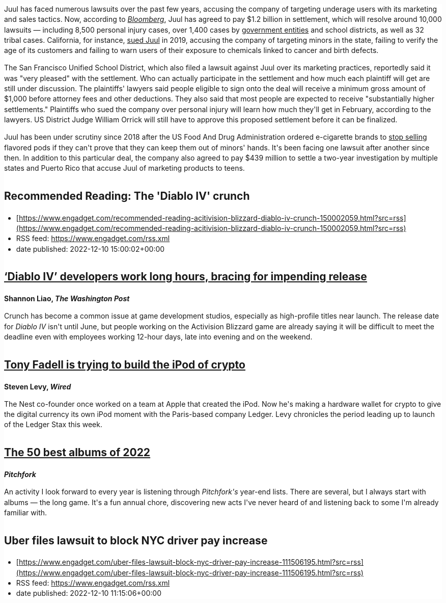 <p>Juul has faced numerous lawsuits over the past few years, accusing the company of targeting underage users with its marketing and sales tactics. Now, according to <a href="https://www.bloomberg.com/news/articles/2022-12-09/juul-to-pay-1-2-billion-in-youth-vaping-settlement?sref=10lNAhZ9"><em>Bloomberg</em></a>, Juul has agreed to pay $1.2 billion in settlement, which will resolve around 10,000 lawsuits — including 8,500 personal injury cases, over 1,400 cases by <a href="https://www.engadget.com/2019-11-19-juul-lawsuit-new-york-attorney-general.html">government entities</a> and school districts, as well as 32 tribal cases. California, for instance, <a href="https://www.engadget.com/2019-11-18-juul-california-lawsuit-teen-vaping.html">sued Juul</a> in 2019, accusing the company of targeting minors in the state, failing to verify the age of its customers and failing to warn users of their exposure to chemicals linked to cancer and birth defects.&nbsp;</p><p>The San Francisco Unified School District, which also filed a lawsuit against Juul over its marketing practices, reportedly said it was &quot;very pleased&quot; with the settlement. Who can actually participate in the settlement and how much each plaintiff will get are still under discussion. The plaintiffs' lawyers said people eligible to sign onto the deal will receive a minimum gross amount of $1,000 before attorney fees and other deductions. They also said that most people are expected to receive &quot;substantially higher settlements.&quot; Plaintiffs who sued the company over personal injury will learn how much they'll get in February, according to the lawyers. US District Judge William Orrick will still have to approve this proposed settlement before it can be finalized.</p><span id="end-legacy-contents"></span><p>Juul has been under scrutiny since 2018 after the US Food And Drug Administration ordered e-cigarette brands to <a href="https://www.engadget.com/2018-09-12-fda-e-cigarette-crackdown-juul-blu-vuse-markten-logic.html">stop selling</a> flavored pods if they can't prove that they can keep them out of minors' hands. It's been facing one lawsuit after another since then. In addition to this particular deal, the company also agreed to pay $439 million to settle a two-year investigation by multiple states and Puerto Rico that accuse Juul of marketing products to teens.&nbsp;</p>

## Recommended Reading: The 'Diablo IV' crunch
 - [https://www.engadget.com/recommended-reading-acitivision-blizzard-diablo-iv-crunch-150002059.html?src=rss](https://www.engadget.com/recommended-reading-acitivision-blizzard-diablo-iv-crunch-150002059.html?src=rss)
 - RSS feed: https://www.engadget.com/rss.xml
 - date published: 2022-12-10 15:00:02+00:00

<h2><a href="https://www.washingtonpost.com/video-games/2022/12/08/diablo-iv-release-date-crunch/">‘Diablo IV’ developers work long hours, bracing for impending release</a></h2><p><strong>Shannon Liao, </strong><strong><em>The Washington Post</em></strong></p><p>Crunch has become a common issue at game development studios, especially as high-profile titles near launch. The release date for <em>Diablo IV </em>isn't until June, but people working on the Activision Blizzard game are already saying it will be difficult to meet the deadline even with employees working 12-hour days, late into evening and on the weekend.&nbsp;</p><span id="end-legacy-contents"></span><h2><a href="https://www.wired.com/story/tony-fadell-is-trying-to-build-the-ipod-of-crypto-ledger-stax/">Tony Fadell is trying to build the iPod of crypto</a></h2><p><strong>Steven Levy, </strong><strong><em>Wired</em></strong></p><p>The Nest co-founder once worked on a team at Apple that created the iPod. Now he's making a hardware wallet for crypto to give the digital currency its own iPod moment with the Paris-based company Ledger. Levy chronicles the period leading up to launch of the Ledger Stax this week.&nbsp;</p><h2><a href="https://pitchfork.com/features/lists-and-guides/best-albums-2022/">The 50 best albums of 2022</a></h2><p><strong><em>Pitchfork</em></strong></p><p>An activity I look forward to every year is listening through <em>Pitchfork's </em>year-end lists. There are several, but I always start with albums — the long game. It's a fun annual chore, discovering new acts I've never heard of and listening back to some I'm already familiar with.&nbsp;</p>

## Uber files lawsuit to block NYC driver pay increase
 - [https://www.engadget.com/uber-files-lawsuit-block-nyc-driver-pay-increase-111506195.html?src=rss](https://www.engadget.com/uber-files-lawsuit-block-nyc-driver-pay-increase-111506195.html?src=rss)
 - RSS feed: https://www.engadget.com/rss.xml
 - date published: 2022-12-10 11:15:06+00:00
